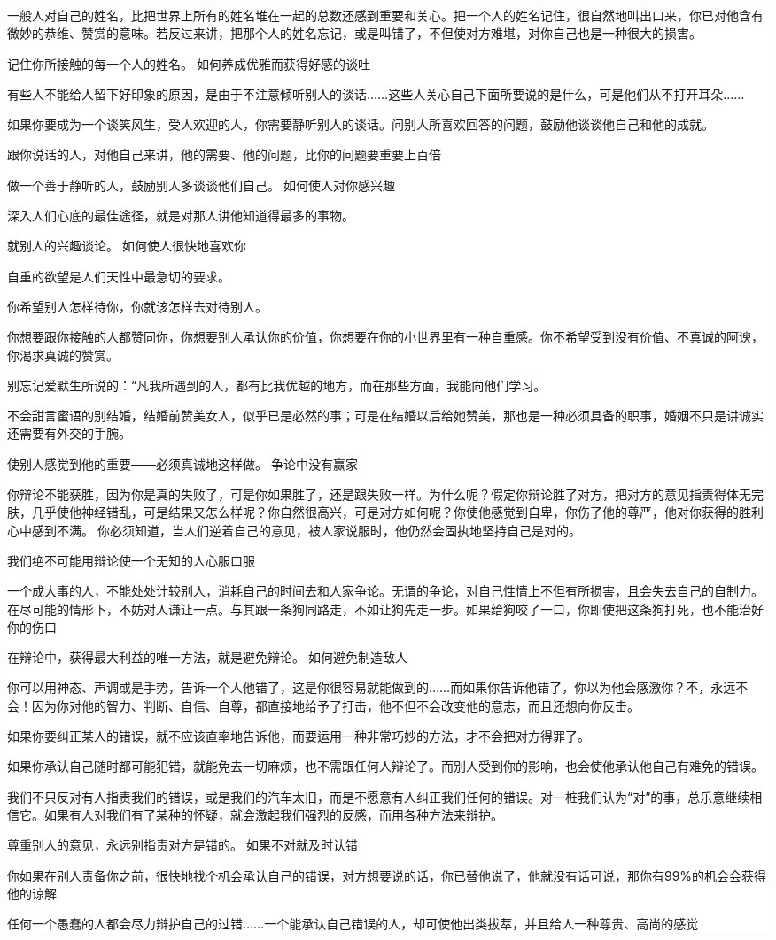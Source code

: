 一般人对自己的姓名，比把世界上所有的姓名堆在一起的总数还感到重要和关心。把一个人的姓名记住，很自然地叫出口来，你已对他含有微妙的恭维、赞赏的意味。若反过来讲，把那个人的姓名忘记，或是叫错了，不但使对方难堪，对你自己也是一种很大的损害。

记住你所接触的每一个人的姓名。
如何养成优雅而获得好感的谈吐

有些人不能给人留下好印象的原因，是由于不注意倾听别人的谈话……这些人关心自己下面所要说的是什么，可是他们从不打开耳朵……

如果你要成为一个谈笑风生，受人欢迎的人，你需要静听别人的谈话。问别人所喜欢回答的问题，鼓励他谈谈他自己和他的成就。

跟你说话的人，对他自己来讲，他的需要、他的问题，比你的问题要重要上百倍

做一个善于静听的人，鼓励别人多谈谈他们自己。
如何使人对你感兴趣

深入人们心底的最佳途径，就是对那人讲他知道得最多的事物。

就别人的兴趣谈论。
如何使人很快地喜欢你

自重的欲望是人们天性中最急切的要求。

你希望别人怎样待你，你就该怎样去对待别人。

你想要跟你接触的人都赞同你，你想要别人承认你的价值，你想要在你的小世界里有一种自重感。你不希望受到没有价值、不真诚的阿谀，你渴求真诚的赞赏。

别忘记爱默生所说的：“凡我所遇到的人，都有比我优越的地方，而在那些方面，我能向他们学习。

不会甜言蜜语的别结婚，结婚前赞美女人，似乎已是必然的事；可是在结婚以后给她赞美，那也是一种必须具备的职事，婚姻不只是讲诚实还需要有外交的手腕。

使别人感觉到他的重要——必须真诚地这样做。
争论中没有赢家

你辩论不能获胜，因为你是真的失败了，可是你如果胜了，还是跟失败一样。为什么呢？假定你辩论胜了对方，把对方的意见指责得体无完肤，几乎使他神经错乱，可是结果又怎么样呢？你自然很高兴，可是对方如何呢？你使他感觉到自卑，你伤了他的尊严，他对你获得的胜利心中感到不满。
你必须知道，当人们逆着自己的意见，被人家说服时，他仍然会固执地坚持自己是对的。

我们绝不可能用辩论使一个无知的人心服口服

一个成大事的人，不能处处计较别人，消耗自己的时间去和人家争论。无谓的争论，对自己性情上不但有所损害，且会失去自己的自制力。在尽可能的情形下，不妨对人谦让一点。与其跟一条狗同路走，不如让狗先走一步。如果给狗咬了一口，你即使把这条狗打死，也不能治好你的伤口

在辩论中，获得最大利益的唯一方法，就是避免辩论。
如何避免制造敌人

你可以用神态、声调或是手势，告诉一个人他错了，这是你很容易就能做到的……而如果你告诉他错了，你以为他会感激你？不，永远不会！因为你对他的智力、判断、自信、自尊，都直接地给予了打击，他不但不会改变他的意志，而且还想向你反击。

如果你要纠正某人的错误，就不应该直率地告诉他，而要运用一种非常巧妙的方法，才不会把对方得罪了。

如果你承认自己随时都可能犯错，就能免去一切麻烦，也不需跟任何人辩论了。而别人受到你的影响，也会使他承认他自己有难免的错误。

我们不只反对有人指责我们的错误，或是我们的汽车太旧，而是不愿意有人纠正我们任何的错误。对一桩我们认为“对”的事，总乐意继续相信它。如果有人对我们有了某种的怀疑，就会激起我们强烈的反感，而用各种方法来辩护。

尊重别人的意见，永远别指责对方是错的。
如果不对就及时认错

你如果在别人责备你之前，很快地找个机会承认自己的错误，对方想要说的话，你已替他说了，他就没有话可说，那你有99%的机会会获得他的谅解

任何一个愚蠢的人都会尽力辩护自己的过错……一个能承认自己错误的人，却可使他出类拔萃，并且给人一种尊贵、高尚的感觉
